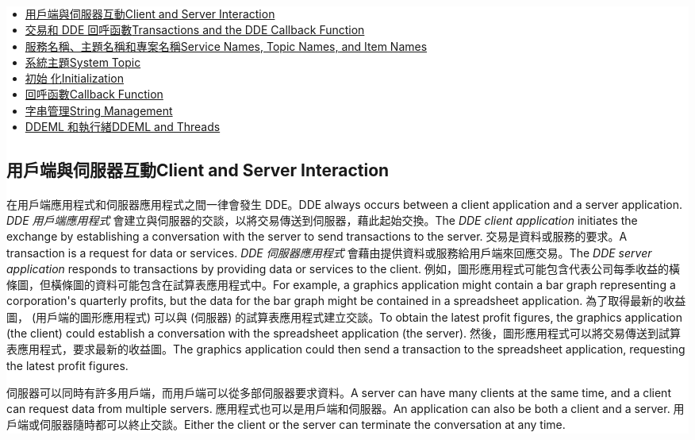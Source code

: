 -   [<span data-ttu-id="de248-133">用戶端與伺服器互動</span><span class="sxs-lookup"><span data-stu-id="de248-133">Client and Server Interaction</span></span>](#client-and-server-interaction)
-   [<span data-ttu-id="de248-134">交易和 DDE 回呼函數</span><span class="sxs-lookup"><span data-stu-id="de248-134">Transactions and the DDE Callback Function</span></span>](#transactions-and-the-dde-callback-function)
-   [<span data-ttu-id="de248-135">服務名稱、主題名稱和專案名稱</span><span class="sxs-lookup"><span data-stu-id="de248-135">Service Names, Topic Names, and Item Names</span></span>](#service-names-topic-names-and-item-names)
-   [<span data-ttu-id="de248-136">系統主題</span><span class="sxs-lookup"><span data-stu-id="de248-136">System Topic</span></span>](#system-topic)
-   [<span data-ttu-id="de248-137">初始 化</span><span class="sxs-lookup"><span data-stu-id="de248-137">Initialization</span></span>](#initialization)
-   [<span data-ttu-id="de248-138">回呼函數</span><span class="sxs-lookup"><span data-stu-id="de248-138">Callback Function</span></span>](#callback-function)
-   [<span data-ttu-id="de248-139">字串管理</span><span class="sxs-lookup"><span data-stu-id="de248-139">String Management</span></span>](#string-management)
-   [<span data-ttu-id="de248-140">DDEML 和執行緒</span><span class="sxs-lookup"><span data-stu-id="de248-140">DDEML and Threads</span></span>](#ddeml-and-threads)

## <a name="client-and-server-interaction"></a><span data-ttu-id="de248-141">用戶端與伺服器互動</span><span class="sxs-lookup"><span data-stu-id="de248-141">Client and Server Interaction</span></span>

<span data-ttu-id="de248-142">在用戶端應用程式和伺服器應用程式之間一律會發生 DDE。</span><span class="sxs-lookup"><span data-stu-id="de248-142">DDE always occurs between a client application and a server application.</span></span> <span data-ttu-id="de248-143">*DDE 用戶端應用程式* 會建立與伺服器的交談，以將交易傳送到伺服器，藉此起始交換。</span><span class="sxs-lookup"><span data-stu-id="de248-143">The *DDE client application* initiates the exchange by establishing a conversation with the server to send transactions to the server.</span></span> <span data-ttu-id="de248-144">交易是資料或服務的要求。</span><span class="sxs-lookup"><span data-stu-id="de248-144">A transaction is a request for data or services.</span></span> <span data-ttu-id="de248-145">*DDE 伺服器應用程式* 會藉由提供資料或服務給用戶端來回應交易。</span><span class="sxs-lookup"><span data-stu-id="de248-145">The *DDE server application* responds to transactions by providing data or services to the client.</span></span> <span data-ttu-id="de248-146">例如，圖形應用程式可能包含代表公司每季收益的橫條圖，但橫條圖的資料可能包含在試算表應用程式中。</span><span class="sxs-lookup"><span data-stu-id="de248-146">For example, a graphics application might contain a bar graph representing a corporation's quarterly profits, but the data for the bar graph might be contained in a spreadsheet application.</span></span> <span data-ttu-id="de248-147">為了取得最新的收益圖， (用戶端的圖形應用程式) 可以與 (伺服器) 的試算表應用程式建立交談。</span><span class="sxs-lookup"><span data-stu-id="de248-147">To obtain the latest profit figures, the graphics application (the client) could establish a conversation with the spreadsheet application (the server).</span></span> <span data-ttu-id="de248-148">然後，圖形應用程式可以將交易傳送到試算表應用程式，要求最新的收益圖。</span><span class="sxs-lookup"><span data-stu-id="de248-148">The graphics application could then send a transaction to the spreadsheet application, requesting the latest profit figures.</span></span>

<span data-ttu-id="de248-149">伺服器可以同時有許多用戶端，而用戶端可以從多部伺服器要求資料。</span><span class="sxs-lookup"><span data-stu-id="de248-149">A server can have many clients at the same time, and a client can request data from multiple servers.</span></span> <span data-ttu-id="de248-150">應用程式也可以是用戶端和伺服器。</span><span class="sxs-lookup"><span data-stu-id="de248-150">An application can also be both a client and a server.</span></span> <span data-ttu-id="de248-151">用戶端或伺服器隨時都可以終止交談。</span><span class="sxs-lookup"><span data-stu-id="de248-151">Either the client or the server can terminate the conversation at any time.</span></span>
